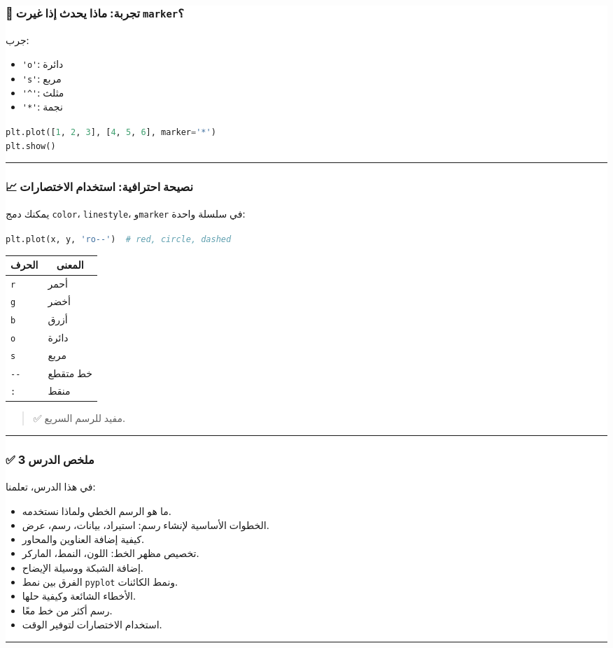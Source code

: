### 🧪 تجربة: ماذا يحدث إذا غيرت `marker`؟

جرب:
- `'o'`: دائرة
- `'s'`: مربع
- `'^'`: مثلث
- `'*'`: نجمة

```python
plt.plot([1, 2, 3], [4, 5, 6], marker='*')
plt.show()
```

---

### 📈 نصيحة احترافية: استخدام الاختصارات

يمكنك دمج `color`، `linestyle`، و`marker` في سلسلة واحدة:

```python
plt.plot(x, y, 'ro--')  # red, circle, dashed
```

| الحرف | المعنى |
|------|--------|
| `r` | أحمر |
| `g` | أخضر |
| `b` | أزرق |
| `o` | دائرة |
| `s` | مربع |
| `--` | خط متقطع |
| `:` | منقط |

> ✅ مفيد للرسم السريع.

---

### ✅ ملخص الدرس 3

في هذا الدرس، تعلمنا:

- ما هو الرسم الخطي ولماذا نستخدمه.
- الخطوات الأساسية لإنشاء رسم: استيراد، بيانات، رسم، عرض.
- كيفية إضافة العناوين والمحاور.
- تخصيص مظهر الخط: اللون، النمط، الماركر.
- إضافة الشبكة ووسيلة الإيضاح.
- الفرق بين نمط `pyplot` ونمط الكائنات.
- الأخطاء الشائعة وكيفية حلها.
- رسم أكثر من خط معًا.
- استخدام الاختصارات لتوفير الوقت.

---